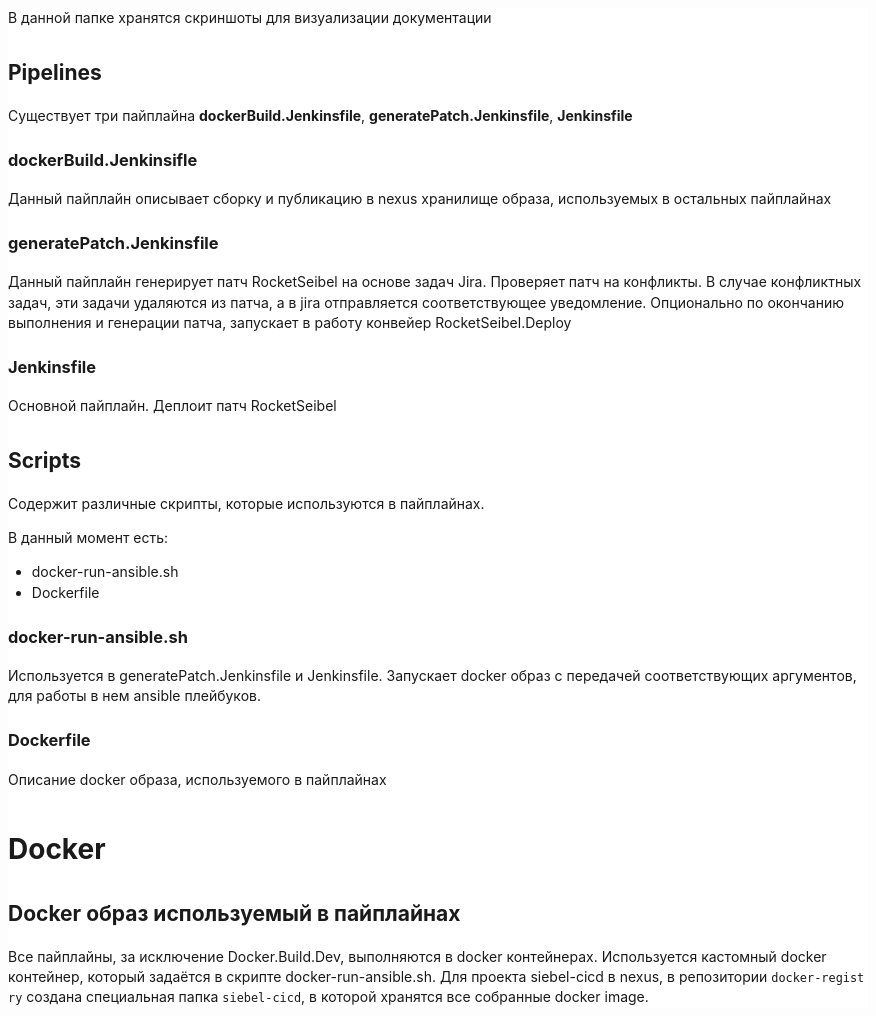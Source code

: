 В данной папке хранятся скриншоты для визуализации документации
 
## <a name="StructPipelines"></a> Pipelines
 
Существует три пайплайна **dockerBuild.Jenkinsfile**, **generatePatch.Jenkinsfile**, **Jenkinsfile**
 
### <a name="StructPipelinesDockerBuild"></a> dockerBuild.Jenkinsifle
 
Данный пайплайн описывает сборку и публикацию в nexus хранилище образа, используемых в остальных пайплайнах
 
### <a name="StructPipelinesGeneratePatch"></a> generatePatch.Jenkinsfile
 
Данный пайплайн генерирует патч RocketSeibel на основе задач Jira. Проверяет патч на конфликты. В случае конфликтных задач, эти задачи удаляются из патча, а в jira отправляется соответствующее уведомление. Опционально по окончанию выполнения и генерации патча, запускает в работу конвейер RocketSeibel.Deploy
 
### <a name="StructPipelinesJenkinsfile"></a> Jenkinsfile
 
Основной пайплайн. Деплоит патч RocketSeibel
 
## <a name="StructScripts"></a> Scripts
 
Содержит различные скрипты, которые используются в пайплайнах.
 
В данный момент есть:
 
* docker-run-ansible.sh
* Dockerfile
 
### <a name="StructScriptsDockerRunAnsible"></a> docker-run-ansible.sh
 
Используется в generatePatch.Jenkinsfile и Jenkinsfile. Запускает docker образ с передачей соответствующих аргументов, для работы в нем ansible плейбуков.
 
### <a name="StructScriptsDockerRunAnsible"></a> Dockerfile
 
Описание docker образа, используемого в пайплайнах
 
# <a name="Docker"></a> Docker
 
## <a name="DockerImage"></a> Docker образ используемый в пайплайнах
 
Все пайплайны, за исключение Docker.Build.Dev, выполняются в docker контейнерах. Используется кастомный docker контейнер, который задаётся в скрипте docker-run-ansible.sh. Для проекта siebel-cicd в nexus, в репозитории `docker-registry` создана специальная папка `siebel-cicd`, в которой хранятся все собранные docker image.
 